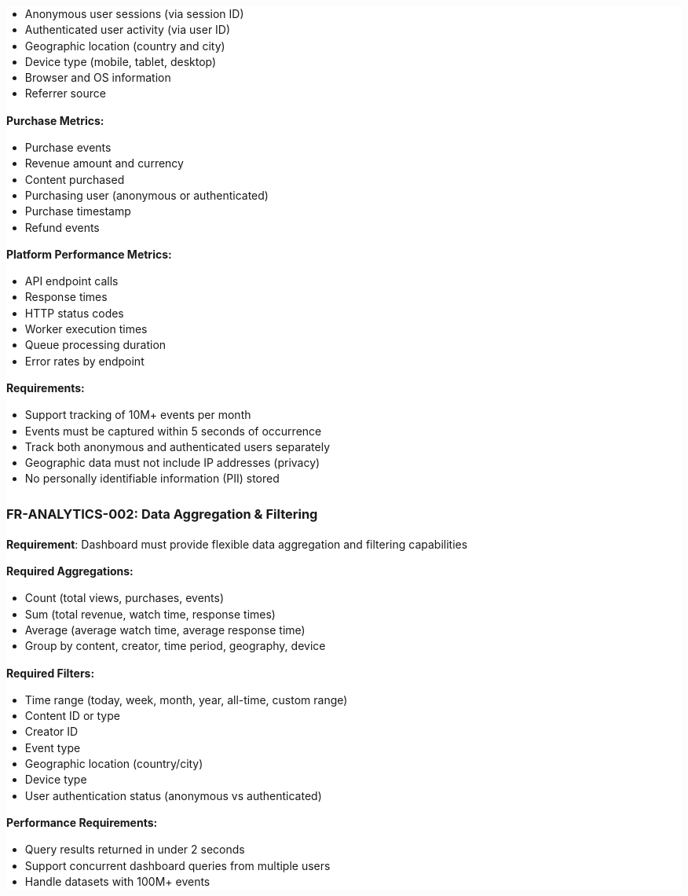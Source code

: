 - Anonymous user sessions (via session ID)
- Authenticated user activity (via user ID)
- Geographic location (country and city)
- Device type (mobile, tablet, desktop)
- Browser and OS information
- Referrer source

**Purchase Metrics:**

- Purchase events
- Revenue amount and currency
- Content purchased
- Purchasing user (anonymous or authenticated)
- Purchase timestamp
- Refund events

**Platform Performance Metrics:**

- API endpoint calls
- Response times
- HTTP status codes
- Worker execution times
- Queue processing duration
- Error rates by endpoint

**Requirements:**

- Support tracking of 10M+ events per month
- Events must be captured within 5 seconds of occurrence
- Track both anonymous and authenticated users separately
- Geographic data must not include IP addresses (privacy)
- No personally identifiable information (PII) stored

### FR-ANALYTICS-002: Data Aggregation & Filtering

**Requirement**: Dashboard must provide flexible data aggregation and filtering capabilities

**Required Aggregations:**

- Count (total views, purchases, events)
- Sum (total revenue, watch time, response times)
- Average (average watch time, average response time)
- Group by content, creator, time period, geography, device

**Required Filters:**

- Time range (today, week, month, year, all-time, custom range)
- Content ID or type
- Creator ID
- Event type
- Geographic location (country/city)
- Device type
- User authentication status (anonymous vs authenticated)

**Performance Requirements:**

- Query results returned in under 2 seconds
- Support concurrent dashboard queries from multiple users
- Handle datasets with 100M+ events
